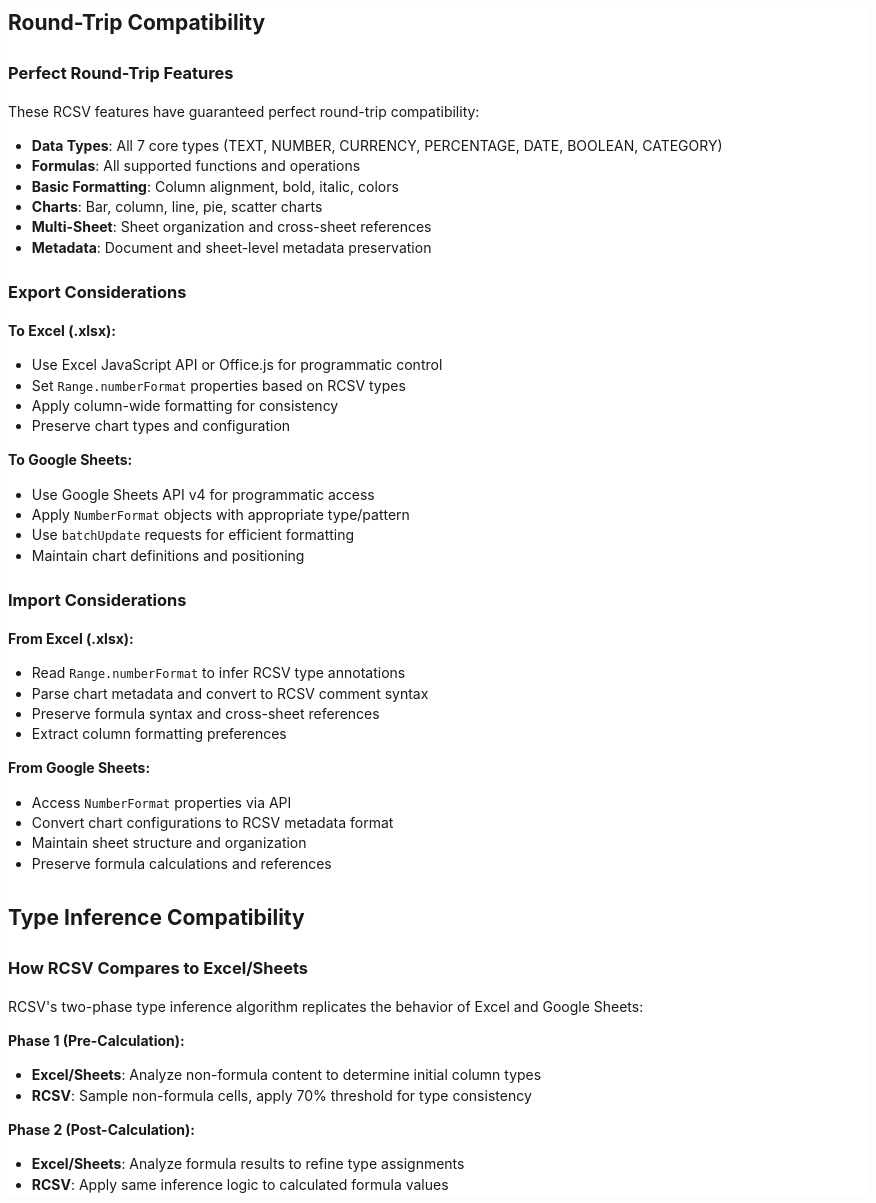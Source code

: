 ## Round-Trip Compatibility

### Perfect Round-Trip Features

These RCSV features have guaranteed perfect round-trip compatibility:

- **Data Types**: All 7 core types (TEXT, NUMBER, CURRENCY, PERCENTAGE, DATE, BOOLEAN, CATEGORY)
- **Formulas**: All supported functions and operations
- **Basic Formatting**: Column alignment, bold, italic, colors
- **Charts**: Bar, column, line, pie, scatter charts
- **Multi-Sheet**: Sheet organization and cross-sheet references
- **Metadata**: Document and sheet-level metadata preservation

### Export Considerations

**To Excel (.xlsx):**
- Use Excel JavaScript API or Office.js for programmatic control
- Set `Range.numberFormat` properties based on RCSV types
- Apply column-wide formatting for consistency
- Preserve chart types and configuration

**To Google Sheets:**
- Use Google Sheets API v4 for programmatic access
- Apply `NumberFormat` objects with appropriate type/pattern
- Use `batchUpdate` requests for efficient formatting
- Maintain chart definitions and positioning

### Import Considerations

**From Excel (.xlsx):**
- Read `Range.numberFormat` to infer RCSV type annotations
- Parse chart metadata and convert to RCSV comment syntax
- Preserve formula syntax and cross-sheet references
- Extract column formatting preferences

**From Google Sheets:**
- Access `NumberFormat` properties via API
- Convert chart configurations to RCSV metadata format
- Maintain sheet structure and organization
- Preserve formula calculations and references

## Type Inference Compatibility

### How RCSV Compares to Excel/Sheets

RCSV's two-phase type inference algorithm replicates the behavior of Excel and Google Sheets:

**Phase 1 (Pre-Calculation):**
- **Excel/Sheets**: Analyze non-formula content to determine initial column types
- **RCSV**: Sample non-formula cells, apply 70% threshold for type consistency

**Phase 2 (Post-Calculation):**
- **Excel/Sheets**: Analyze formula results to refine type assignments  
- **RCSV**: Apply same inference logic to calculated formula values
